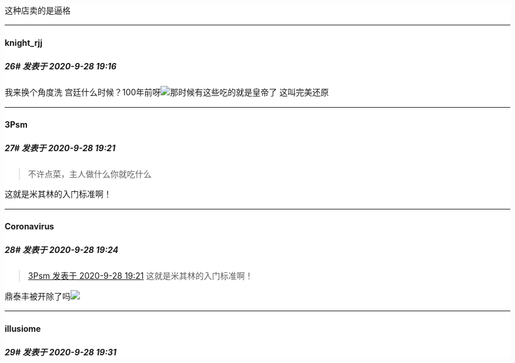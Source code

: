 


这种店卖的是逼格







*****

####  knight_rjj  
##### 26#       发表于 2020-9-28 19:16




我来换个角度洗 宫廷什么时候？100年前呀<img src="https://static.saraba1st.com/image/smiley/face2017/037.png" referrerpolicy="no-referrer">那时候有这些吃的就是皇帝了 这叫完美还原







*****

####  3Psm  
##### 27#       发表于 2020-9-28 19:21



<blockquote>不许点菜，主人做什么你就吃什么</blockquote>
这就是米其林的入门标准啊！







*****

####  Coronavirus  
##### 28#       发表于 2020-9-28 19:24



<blockquote><a href="httphttps://bbs.saraba1st.com/2b/forum.php?mod=redirect&amp;goto=findpost&amp;pid=48887780&amp;ptid=1962375" target="_blank">3Psm 发表于 2020-9-28 19:21</a>
这就是米其林的入门标准啊！</blockquote>
鼎泰丰被开除了吗<img src="https://static.saraba1st.com/image/smiley/face2017/065.png" referrerpolicy="no-referrer">







*****

####  illusiome  
##### 29#       发表于 2020-9-28 19:31

